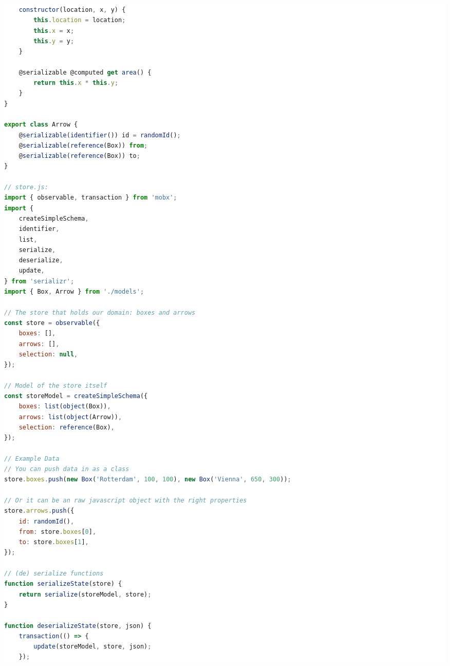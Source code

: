 ```javascript
    constructor(location, x, y) {
        this.location = location;
        this.x = x;
        this.y = y;
    }

    @serializable @computed get area() {
        return this.x * this.y;
    }
}

export class Arrow {
    @serializable(identifier()) id = randomId();
    @serializable(reference(Box)) from;
    @serializable(reference(Box)) to;
}

// store.js:
import { observable, transaction } from 'mobx';
import {
    createSimpleSchema,
    identifier,
    list,
    serialize,
    deserialize,
    update,
} from 'serializr';
import { Box, Arrow } from './models';

// The store that holds our domain: boxes and arrows
const store = observable({
    boxes: [],
    arrows: [],
    selection: null,
});

// Model of the store itself
const storeModel = createSimpleSchema({
    boxes: list(object(Box)),
    arrows: list(object(Arrow)),
    selection: reference(Box),
});

// Example Data
// You can push data in as a class
store.boxes.push(new Box('Rotterdam', 100, 100), new Box('Vienna', 650, 300));

// Or it can be an raw javascript object with the right properties
store.arrows.push({
    id: randomId(),
    from: store.boxes[0],
    to: store.boxes[1],
});

// (de) serialize functions
function serializeState(store) {
    return serialize(storeModel, store);
}

function deserializeState(store, json) {
    transaction(() => {
        update(storeModel, store, json);
    });
```